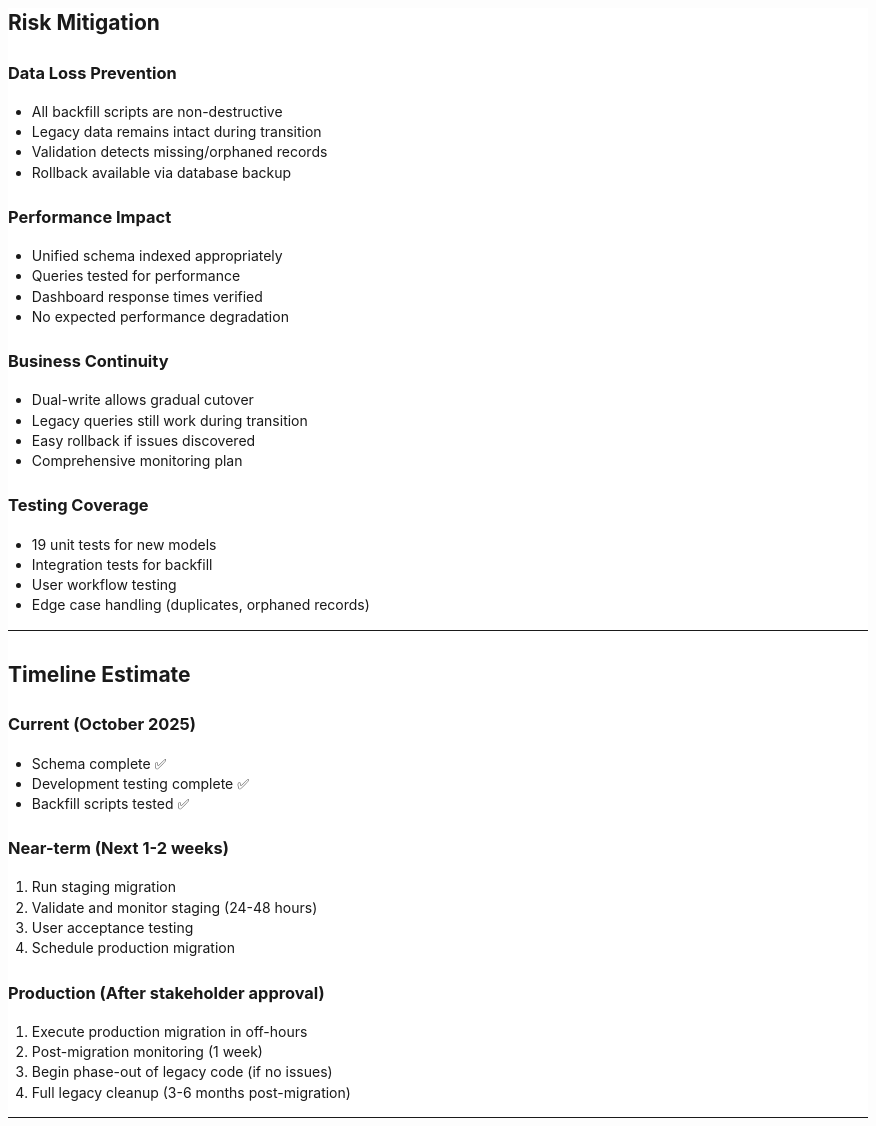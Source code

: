 
## Risk Mitigation

### Data Loss Prevention
- All backfill scripts are non-destructive
- Legacy data remains intact during transition
- Validation detects missing/orphaned records
- Rollback available via database backup

### Performance Impact
- Unified schema indexed appropriately
- Queries tested for performance
- Dashboard response times verified
- No expected performance degradation

### Business Continuity
- Dual-write allows gradual cutover
- Legacy queries still work during transition
- Easy rollback if issues discovered
- Comprehensive monitoring plan

### Testing Coverage
- 19 unit tests for new models
- Integration tests for backfill
- User workflow testing
- Edge case handling (duplicates, orphaned records)

---

## Timeline Estimate

### Current (October 2025)
- Schema complete ✅
- Development testing complete ✅
- Backfill scripts tested ✅

### Near-term (Next 1-2 weeks)
1. Run staging migration
2. Validate and monitor staging (24-48 hours)
3. User acceptance testing
4. Schedule production migration

### Production (After stakeholder approval)
1. Execute production migration in off-hours
2. Post-migration monitoring (1 week)
3. Begin phase-out of legacy code (if no issues)
4. Full legacy cleanup (3-6 months post-migration)

---
